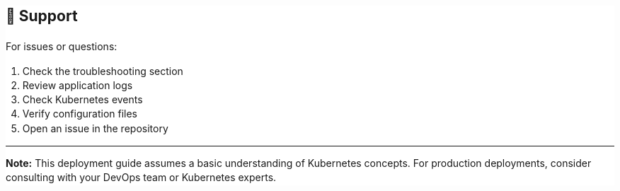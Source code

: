 ## 🤝 Support

For issues or questions:
1. Check the troubleshooting section
2. Review application logs
3. Check Kubernetes events
4. Verify configuration files
5. Open an issue in the repository

---

**Note:** This deployment guide assumes a basic understanding of Kubernetes concepts. For production deployments, consider consulting with your DevOps team or Kubernetes experts.
